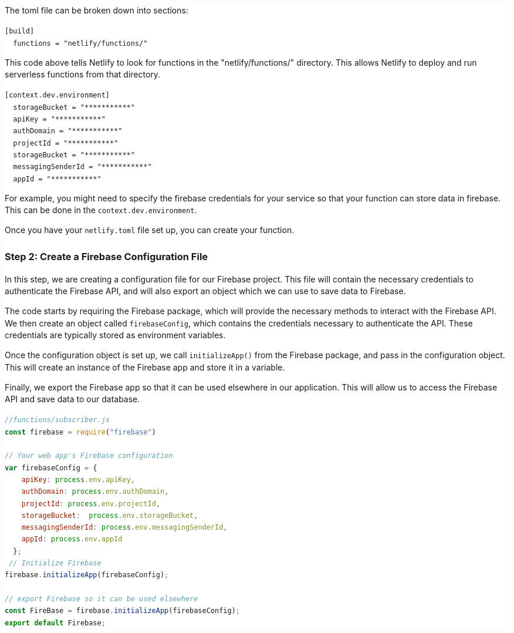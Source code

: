 The toml file can be broken down into sections:

~~~{ caption="netlify.toml"}
[build]
  functions = "netlify/functions/"
~~~

This code above tells Netlify to look for functions in the "netlify/functions/" directory. This allows Netlify to deploy and run serverless functions from that directory.

~~~{ caption="netlify.toml"}
[context.dev.environment]
  storageBucket = "***********"
  apiKey = "***********"
  authDomain = "***********"
  projectId = "***********"
  storageBucket = "***********"
  messagingSenderId = "***********"
  appId = "***********"
~~~

For example, you might need to specify the firebase credentials for your service so that your function can store data in firebase. This can be done in the `context.dev.environment`.

Once you have your `netlify.toml` file set up, you can create your function.

### Step 2: Create a Firebase Configuration File

In this step, we are creating a configuration file for our Firebase project. This file will contain the necessary credentials to authenticate the Firebase API, and will also export an object which we can use to save data to Firebase.

The code starts by requiring the Firebase package, which will provide the necessary methods to interact with the Firebase API. We then create an object called `firebaseConfig`, which contains the credentials necessary to authenticate the API. These credentials are typically stored as environment variables.

Once the configuration object is set up, we call `initializeApp()` from the Firebase package, and pass in the configuration object. This will create an instance of the Firebase app and store it in a variable.

Finally, we export the Firebase app so that it can be used elsewhere in our application. This will allow us to access the Firebase API and save data to our database.

~~~{.js caption="subscriber.js"}
//functions/subscriber.js
const firebase = require("firebase")

// Your web app's Firebase configuration
var firebaseConfig = {
    apiKey: process.env.apiKey,
    authDomain: process.env.authDomain,
    projectId: process.env.projectId,
    storageBucket:  process.env.storageBucket,
    messagingSenderId: process.env.messagingSenderId,
    appId: process.env.appId
  };
 // Initialize Firebase
firebase.initializeApp(firebaseConfig);

// export Firebase so it can be used elsewhere 
const FireBase = firebase.initializeApp(firebaseConfig);
export default Firebase;
~~~
